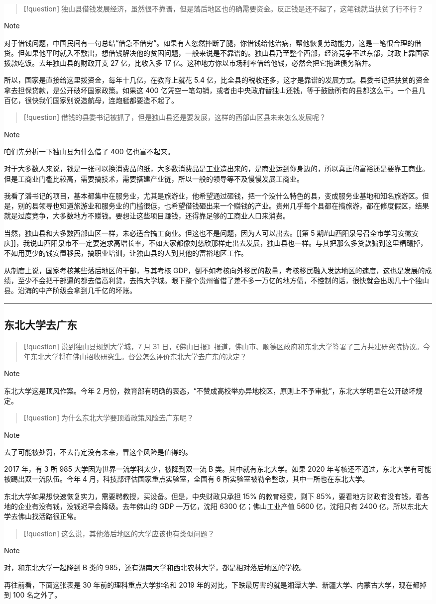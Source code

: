 > [!question]
> 独山县借钱发展经济，虽然很不靠谱，但是落后地区也的确需要资金。反正钱是还不起了，这笔钱就当扶贫了行不行？

> [!note]
> 对于借钱问题，中国民间有一句总结“借急不借穷”。如果有人忽然摔断了腿，你借钱给他治病，帮他恢复劳动能力，这是一笔很合理的借贷。但如果他平时就入不敷出，想借钱解决他的贫困问题，一般来说是不靠谱的。独山县乃至整个西部，经济竞争不过东部，财政上靠国家拨款吃饭。去年独山县的财政开支 27 亿，比收入多 17 亿。这种地方你以市场利率借给他钱，必然会把它拖进债务陷井。
> 
> 所以，国家是直接给这里拨资金，每年十几亿，在教育上就花 5.4 亿，比全县的税收还多，这才是靠谱的发展方式。县委书记把扶贫的资金拿去担保贷款，是公开破坏国家政策。如果这 400 亿凭空一笔勾销，或者由中央政府替独山还钱，等于鼓励所有的县都这么干。一个县几百亿，很快我们国家别说造航母，连炮艇都要造不起了。

> [!question]
> 借钱的县委书记被抓了，但是独山县还是要发展，这样的西部山区县未来怎么发展呢？

> [!note]
> 咱们先分析一下独山县为什么借了 400 亿也富不起来。
> 
> 对于大多数人来说，钱是一张可以换消费品的纸，大多数消费品是工业造出来的，是商业运到你身边的，所以真正的富裕还是要靠工商业。但是工商业门槛比较高，需要搞技术，需要搭建产业链，所以一般的领导等不及慢慢发展工商业。
> 
> 我看了潘书记的项目，基本都集中在服务业，尤其是旅游业，他希望通过砸钱，把一个没什么特色的县，变成服务业基地和知名旅游区。但是，别的县领导也知道旅游业和服务业的门槛很低，也希望借钱砸出来一个赚钱的产业。贵州几乎每个县都在搞旅游，都在修度假区，结果就是过度竞争，大多数地方不赚钱。要想让这些项目赚钱，还得靠足够的工商业人口来消费。
> 
> 当然，独山县和大多数西部山区一样，未必适合搞工商业。但这也不是问题，因为人可以出去。[[第 5 期#山西阳泉号召全市学习安徽安庆]]，我说山西阳泉市不一定要追求高增长率，不如大家都像刘慈欣那样走出去发展，独山县也一样。与其把那么多贷款骗到这里糟蹋掉，不如用更少的钱安置移民，搞职业培训，让独山县的人到其他的富裕地区工作。
> 
> 从制度上说，国家考核某些落后地区的干部，与其考核 GDP，倒不如考核向外移民的数量，考核移民融入发达地区的速度，这也是发展的成绩，至少不会把干部逼的都去借高利贷，去搞大学城。眼下整个贵州省借了差不多一万亿的地方债，不控制的话，很快就会出现几十个独山县。沿海的中产阶级会拿到几千亿的坏账。

---

## 东北大学去广东

> [!question]
> 说到独山县规划大学城，7 月 31 日，《佛山日报》报道，佛山市、顺德区政府和东北大学签署了三方共建研究院协议。今年东北大学将在佛山招收研究生。督公怎么评价东北大学去广东的决定？

> [!note]
> 东北大学这是顶风作案。今年 2 月份，教育部有明确的表态，“不赞成高校举办异地校区，原则上不予审批”，东北大学明显在公开破坏规定。

> [!question]
> 为什么东北大学要顶着政策风险去广东呢？

> [!note]
> 去了可能被处罚，不去肯定没有未来，冒这个风险是值得的。
> 
> 2017 年，有 3 所 985 大学因为世界一流学科太少，被降到双一流 B 类。其中就有东北大学。如果 2020 年考核还不通过，东北大学有可能被踢出双一流队伍。今年 4 月，科技部评估国家重点实验室，全国有 6 所实验室被勒令整改，其中一所也在东北大学。
> 
> 东北大学如果想快速恢复实力，需要聘教授，买设备。但是，中央财政只承担 15% 的教育经费，剩下 85%，要看地方财政有没有钱，看各地的企业有没有钱，没钱迟早会降级。去年佛山的 GDP 一万亿，沈阳 6300 亿；佛山工业产值 5600 亿，沈阳只有 2400 亿，所以东北大学去佛山找活路很正常。

> [!question]
这么说，其他落后地区的大学应该也有类似问题？

> [!note]
> 对，和东北大学一起降到 B 类的 985，还有湖南大学和西北农林大学，都是相对落后地区的学校。
> 
> 再往前看，下面这张表是 30 年前的理科重点大学排名和 2019 年的对比，下跌最厉害的就是湘潭大学、新疆大学、内蒙古大学，现在都掉到 100 名之外了。
